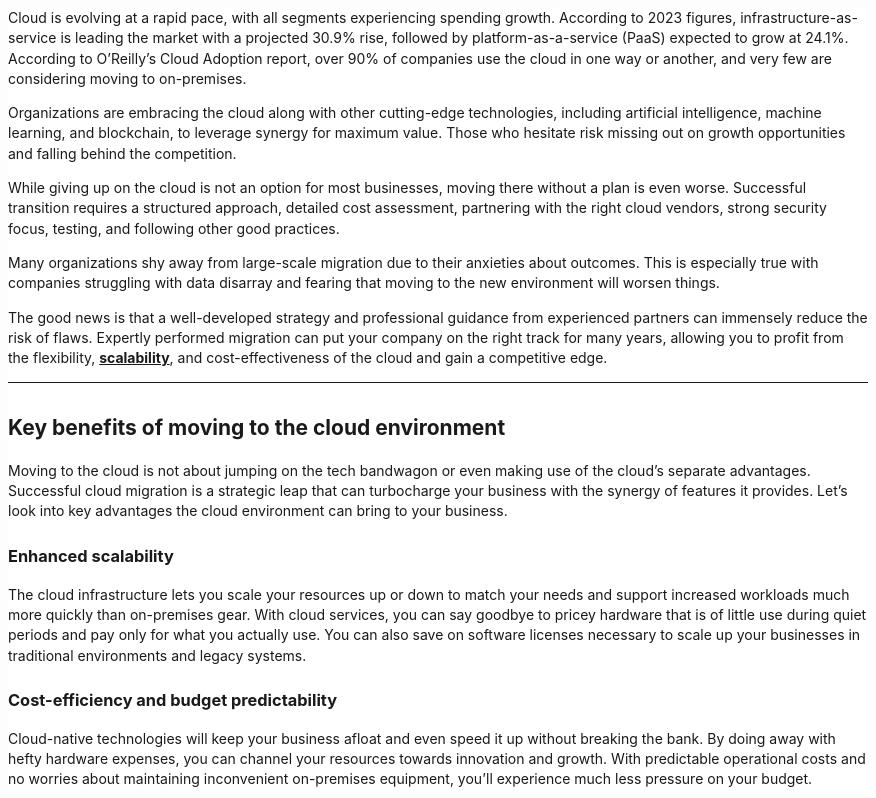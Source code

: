 <SiteInfo
  name="Cloud Migration Strategy: Challenges, Risk Mitigation, and Transition Models"
  desc="Moving to the cloud has become a necessity for many companies, but the task is hardly easy. What is the best cloud migration strategy for your business, and what are the key factors affecting the successful outcome? Read on to find out!"
  url="https://gosolve.io/cloud-migration-strategy-challenges-risk-mitigation-and-transition-models"
  logo="https://gosolve.io/wp-content/uploads/2022/03/cropped-ikona1-192x192.png"
  preview="https://gosolve.io/wp-content/uploads/2023/09/Facebook_BLOG_FOTOCOPY-12-1024x1024.png"/>

Cloud is evolving at a rapid pace, with all segments experiencing spending growth. According to 2023 figures, infrastructure-as-service is leading the market with a projected 30.9% rise, followed by platform-as-a-service (PaaS) expected to grow at 24.1%. According to O’Reilly’s Cloud Adoption report, over 90% of companies use the cloud in one way or another, and very few are considering moving to on-premises.

Organizations are embracing the cloud along with other cutting-edge technologies, including artificial intelligence, machine learning, and blockchain, to leverage synergy for maximum value. Those who hesitate risk missing out on growth opportunities and falling behind the competition.

While giving up on the cloud is not an option for most businesses, moving there without a plan is even worse. Successful transition requires a structured approach, detailed cost assessment, partnering with the right cloud vendors, strong security focus, testing, and following other good practices.

Many organizations shy away from large-scale migration due to their anxieties about outcomes. This is especially true with companies struggling with data disarray and fearing that moving to the new environment will worsen things.

The good news is that a well-developed strategy and professional guidance from experienced partners can immensely reduce the risk of flaws. Expertly performed migration can put your company on the right track for many years, allowing you to profit from the flexibility, [**scalability**](/gosolve.io/scalable-cloud-computing.md), and cost-effectiveness of the cloud and gain a competitive edge.

---

## Key benefits of moving to the cloud environment

Moving to the cloud is not about jumping on the tech bandwagon or even making use of the cloud’s separate advantages. Successful cloud migration is a strategic leap that can turbocharge your business with the synergy of features it provides. Let’s look into key advantages the cloud environment can bring to your business.

### Enhanced scalability

The cloud infrastructure lets you scale your resources up or down to match your needs and support increased workloads much more quickly than on-premises gear. With cloud services, you can say goodbye to pricey hardware that is of little use during quiet periods and pay only for what you actually use. You can also save on software licenses necessary to scale up your businesses in traditional environments and legacy systems.

### Cost-efficiency and budget predictability

Cloud-native technologies will keep your business afloat and even speed it up without breaking the bank. By doing away with hefty hardware expenses, you can channel your resources towards innovation and growth. With predictable operational costs and no worries about maintaining inconvenient on-premises equipment, you’ll experience much less pressure on your budget.
